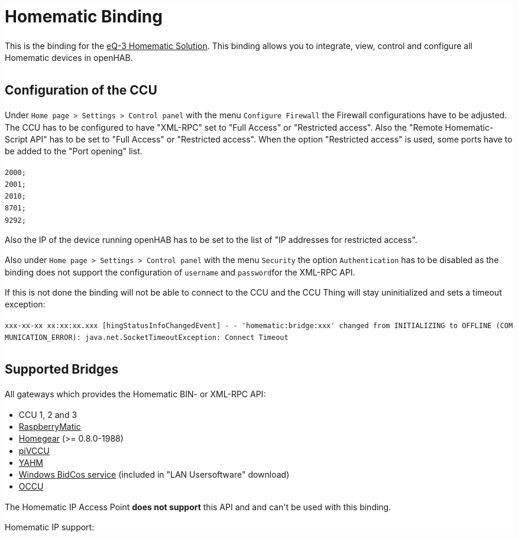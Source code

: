 # Homematic Binding

This is the binding for the [eQ-3 Homematic Solution](https://eq-3.de/).
This binding allows you to integrate, view, control and configure all Homematic devices in openHAB.

## Configuration of the CCU

Under `Home page > Settings > Control panel` with the menu `Configure Firewall` the Firewall configurations have to be adjusted.
The CCU has to be configured to have "XML-RPC" set to "Full Access" or "Restricted access".
Also the "Remote Homematic-Script API" has to be set to "Full Access" or "Restricted access".
When the option "Restricted access" is used, some ports have to be added to the "Port opening" list.

```
2000;
2001;
2010;
8701;
9292;
```

Also the IP of the device running openHAB has to be set to the list of "IP addresses for restricted access".

Also under `Home page > Settings > Control panel` with the menu `Security` the option `Authentication` has to be disabled as the binding does not support the configuration of `username` and `password`for the XML-RPC API.

If this is not done the binding will not be able to connect to the CCU and the CCU Thing will stay uninitialized and sets a timeout exception:

```
xxx-xx-xx xx:xx:xx.xxx [hingStatusInfoChangedEvent] - - 'homematic:bridge:xxx' changed from INITIALIZING to OFFLINE (COMMUNICATION_ERROR): java.net.SocketTimeoutException: Connect Timeout
```

## Supported Bridges

All gateways which provides the Homematic BIN- or XML-RPC API:

- CCU 1, 2 and 3
- [RaspberryMatic](https://github.com/jens-maus/RaspberryMatic)
- [Homegear](https://homegear.eu) (>= 0.8.0-1988)
- [piVCCU](https://github.com/alexreinert/piVCCU)
- [YAHM](https://github.com/leonsio/YAHM)
- [Windows BidCos service](https://eq-3.de/service/downloads.html?kat=download&id=125) (included in "LAN Usersoftware" download)
- [OCCU](https://github.com/eq-3/occu)

The Homematic IP Access Point **does not support** this API and and can't be used with this binding.

Homematic IP support:
